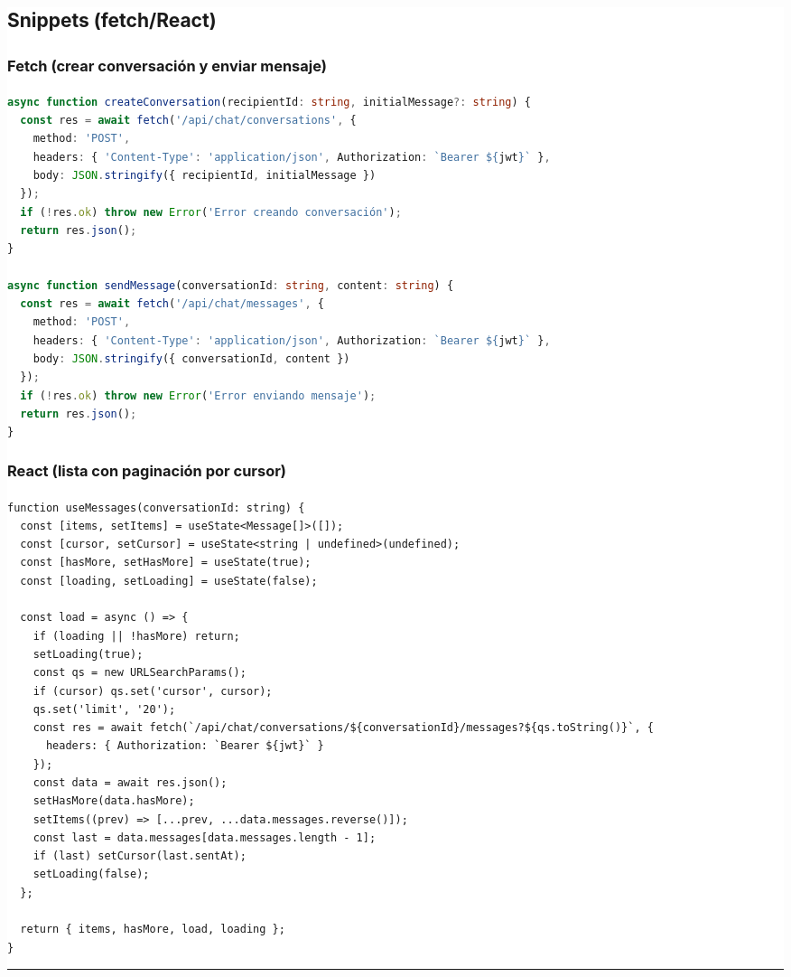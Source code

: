 
## Snippets (fetch/React)

### Fetch (crear conversación y enviar mensaje)
```ts
async function createConversation(recipientId: string, initialMessage?: string) {
  const res = await fetch('/api/chat/conversations', {
    method: 'POST',
    headers: { 'Content-Type': 'application/json', Authorization: `Bearer ${jwt}` },
    body: JSON.stringify({ recipientId, initialMessage })
  });
  if (!res.ok) throw new Error('Error creando conversación');
  return res.json();
}

async function sendMessage(conversationId: string, content: string) {
  const res = await fetch('/api/chat/messages', {
    method: 'POST',
    headers: { 'Content-Type': 'application/json', Authorization: `Bearer ${jwt}` },
    body: JSON.stringify({ conversationId, content })
  });
  if (!res.ok) throw new Error('Error enviando mensaje');
  return res.json();
}
```

### React (lista con paginación por cursor)
```tsx
function useMessages(conversationId: string) {
  const [items, setItems] = useState<Message[]>([]);
  const [cursor, setCursor] = useState<string | undefined>(undefined);
  const [hasMore, setHasMore] = useState(true);
  const [loading, setLoading] = useState(false);

  const load = async () => {
    if (loading || !hasMore) return;
    setLoading(true);
    const qs = new URLSearchParams();
    if (cursor) qs.set('cursor', cursor);
    qs.set('limit', '20');
    const res = await fetch(`/api/chat/conversations/${conversationId}/messages?${qs.toString()}`, {
      headers: { Authorization: `Bearer ${jwt}` }
    });
    const data = await res.json();
    setHasMore(data.hasMore);
    setItems((prev) => [...prev, ...data.messages.reverse()]);
    const last = data.messages[data.messages.length - 1];
    if (last) setCursor(last.sentAt);
    setLoading(false);
  };

  return { items, hasMore, load, loading };
}
```

---